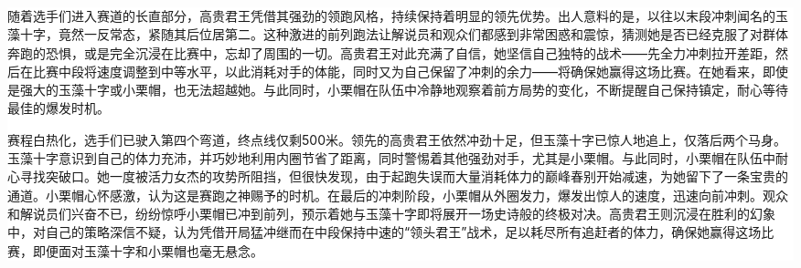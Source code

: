 随着选手们进入赛道的长直部分，高贵君王凭借其强劲的领跑风格，持续保持着明显的领先优势。出人意料的是，以往以末段冲刺闻名的玉藻十字，竟然一反常态，紧随其后位居第二。这种激进的前列跑法让解说员和观众们都感到非常困惑和震惊，猜测她是否已经克服了对群体奔跑的恐惧，或是完全沉浸在比赛中，忘却了周围的一切。高贵君王对此充满了自信，她坚信自己独特的战术——先全力冲刺拉开差距，然后在比赛中段将速度调整到中等水平，以此消耗对手的体能，同时又为自己保留了冲刺的余力——将确保她赢得这场比赛。在她看来，即使是强大的玉藻十字或小栗帽，也无法超越她。与此同时，小栗帽在队伍中冷静地观察着前方局势的变化，不断提醒自己保持镇定，耐心等待最佳的爆发时机。

赛程白热化，选手们已驶入第四个弯道，终点线仅剩500米。领先的高贵君王依然冲劲十足，但玉藻十字已惊人地追上，仅落后两个马身。玉藻十字意识到自己的体力充沛，并巧妙地利用内圈节省了距离，同时警惕着其他强劲对手，尤其是小栗帽。与此同时，小栗帽在队伍中耐心寻找突破口。她一度被活力女杰的攻势所阻挡，但很快发现，由于起跑失误而大量消耗体力的巅峰春别开始减速，为她留下了一条宝贵的通道。小栗帽心怀感激，认为这是赛跑之神赐予的时机。在最后的冲刺阶段，小栗帽从外圈发力，爆发出惊人的速度，迅速向前冲刺。观众和解说员们兴奋不已，纷纷惊呼小栗帽已冲到前列，预示着她与玉藻十字即将展开一场史诗般的终极对决。高贵君王则沉浸在胜利的幻象中，对自己的策略深信不疑，认为凭借开局猛冲继而在中段保持中速的“领头君王”战术，足以耗尽所有追赶者的体力，确保她赢得这场比赛，即便面对玉藻十字和小栗帽也毫无悬念。